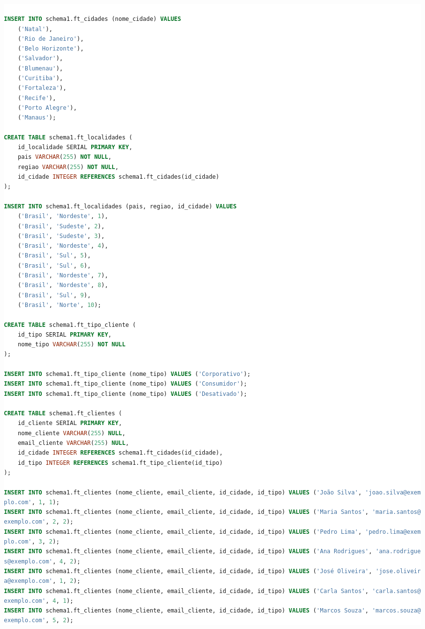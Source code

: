 ```SQL

INSERT INTO schema1.ft_cidades (nome_cidade) VALUES
    ('Natal'),
    ('Rio de Janeiro'),
    ('Belo Horizonte'),
    ('Salvador'),
    ('Blumenau'),
    ('Curitiba'),
    ('Fortaleza'),
    ('Recife'),
    ('Porto Alegre'),
    ('Manaus');

CREATE TABLE schema1.ft_localidades (
    id_localidade SERIAL PRIMARY KEY,
    pais VARCHAR(255) NOT NULL,
    regiao VARCHAR(255) NOT NULL,
    id_cidade INTEGER REFERENCES schema1.ft_cidades(id_cidade)
);

INSERT INTO schema1.ft_localidades (pais, regiao, id_cidade) VALUES
    ('Brasil', 'Nordeste', 1),
    ('Brasil', 'Sudeste', 2),
    ('Brasil', 'Sudeste', 3),
    ('Brasil', 'Nordeste', 4),
    ('Brasil', 'Sul', 5),
    ('Brasil', 'Sul', 6),
    ('Brasil', 'Nordeste', 7),
    ('Brasil', 'Nordeste', 8),
    ('Brasil', 'Sul', 9),
    ('Brasil', 'Norte', 10);

CREATE TABLE schema1.ft_tipo_cliente (
    id_tipo SERIAL PRIMARY KEY,
    nome_tipo VARCHAR(255) NOT NULL
);

INSERT INTO schema1.ft_tipo_cliente (nome_tipo) VALUES ('Corporativo');
INSERT INTO schema1.ft_tipo_cliente (nome_tipo) VALUES ('Consumidor');
INSERT INTO schema1.ft_tipo_cliente (nome_tipo) VALUES ('Desativado');

CREATE TABLE schema1.ft_clientes (
    id_cliente SERIAL PRIMARY KEY,
    nome_cliente VARCHAR(255) NULL,
    email_cliente VARCHAR(255) NULL,
    id_cidade INTEGER REFERENCES schema1.ft_cidades(id_cidade),
    id_tipo INTEGER REFERENCES schema1.ft_tipo_cliente(id_tipo)
);

INSERT INTO schema1.ft_clientes (nome_cliente, email_cliente, id_cidade, id_tipo) VALUES ('João Silva', 'joao.silva@exemplo.com', 1, 1);
INSERT INTO schema1.ft_clientes (nome_cliente, email_cliente, id_cidade, id_tipo) VALUES ('Maria Santos', 'maria.santos@exemplo.com', 2, 2);
INSERT INTO schema1.ft_clientes (nome_cliente, email_cliente, id_cidade, id_tipo) VALUES ('Pedro Lima', 'pedro.lima@exemplo.com', 3, 2);
INSERT INTO schema1.ft_clientes (nome_cliente, email_cliente, id_cidade, id_tipo) VALUES ('Ana Rodrigues', 'ana.rodrigues@exemplo.com', 4, 2);
INSERT INTO schema1.ft_clientes (nome_cliente, email_cliente, id_cidade, id_tipo) VALUES ('José Oliveira', 'jose.oliveira@exemplo.com', 1, 2);
INSERT INTO schema1.ft_clientes (nome_cliente, email_cliente, id_cidade, id_tipo) VALUES ('Carla Santos', 'carla.santos@exemplo.com', 4, 1);
INSERT INTO schema1.ft_clientes (nome_cliente, email_cliente, id_cidade, id_tipo) VALUES ('Marcos Souza', 'marcos.souza@exemplo.com', 5, 2);
```